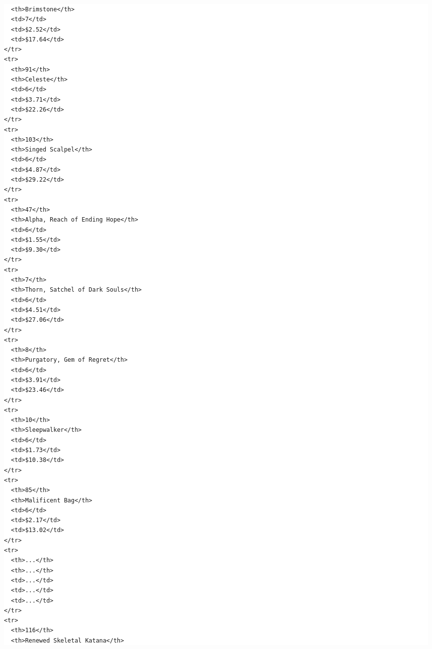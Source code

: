       <th>Brimstone</th>
      <td>7</td>
      <td>$2.52</td>
      <td>$17.64</td>
    </tr>
    <tr>
      <th>91</th>
      <th>Celeste</th>
      <td>6</td>
      <td>$3.71</td>
      <td>$22.26</td>
    </tr>
    <tr>
      <th>103</th>
      <th>Singed Scalpel</th>
      <td>6</td>
      <td>$4.87</td>
      <td>$29.22</td>
    </tr>
    <tr>
      <th>47</th>
      <th>Alpha, Reach of Ending Hope</th>
      <td>6</td>
      <td>$1.55</td>
      <td>$9.30</td>
    </tr>
    <tr>
      <th>7</th>
      <th>Thorn, Satchel of Dark Souls</th>
      <td>6</td>
      <td>$4.51</td>
      <td>$27.06</td>
    </tr>
    <tr>
      <th>8</th>
      <th>Purgatory, Gem of Regret</th>
      <td>6</td>
      <td>$3.91</td>
      <td>$23.46</td>
    </tr>
    <tr>
      <th>10</th>
      <th>Sleepwalker</th>
      <td>6</td>
      <td>$1.73</td>
      <td>$10.38</td>
    </tr>
    <tr>
      <th>85</th>
      <th>Malificent Bag</th>
      <td>6</td>
      <td>$2.17</td>
      <td>$13.02</td>
    </tr>
    <tr>
      <th>...</th>
      <th>...</th>
      <td>...</td>
      <td>...</td>
      <td>...</td>
    </tr>
    <tr>
      <th>116</th>
      <th>Renewed Skeletal Katana</th>